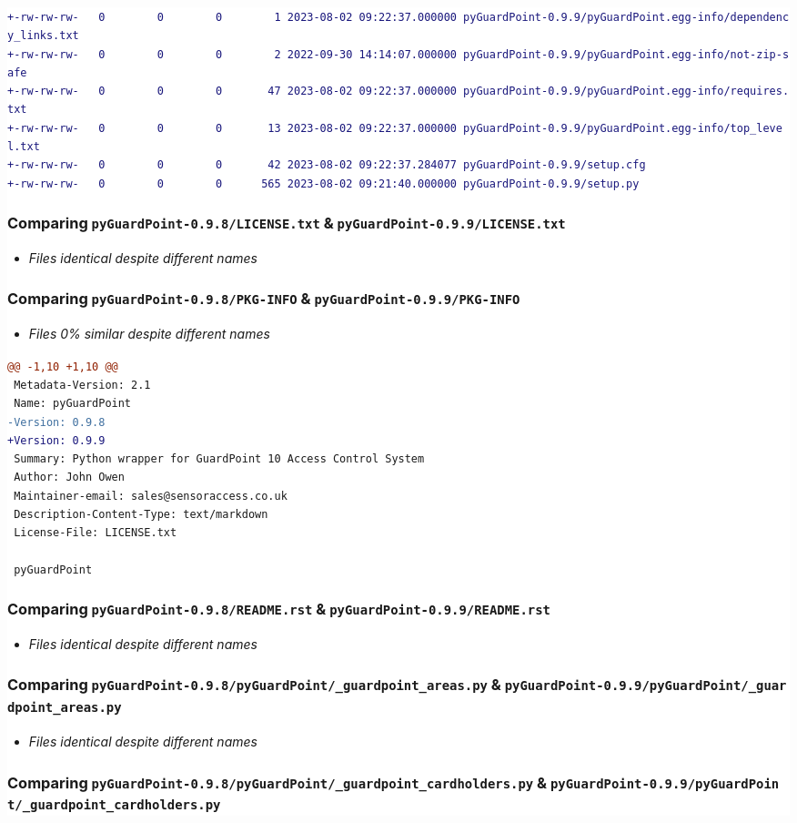 ```diff
+-rw-rw-rw-   0        0        0        1 2023-08-02 09:22:37.000000 pyGuardPoint-0.9.9/pyGuardPoint.egg-info/dependency_links.txt
+-rw-rw-rw-   0        0        0        2 2022-09-30 14:14:07.000000 pyGuardPoint-0.9.9/pyGuardPoint.egg-info/not-zip-safe
+-rw-rw-rw-   0        0        0       47 2023-08-02 09:22:37.000000 pyGuardPoint-0.9.9/pyGuardPoint.egg-info/requires.txt
+-rw-rw-rw-   0        0        0       13 2023-08-02 09:22:37.000000 pyGuardPoint-0.9.9/pyGuardPoint.egg-info/top_level.txt
+-rw-rw-rw-   0        0        0       42 2023-08-02 09:22:37.284077 pyGuardPoint-0.9.9/setup.cfg
+-rw-rw-rw-   0        0        0      565 2023-08-02 09:21:40.000000 pyGuardPoint-0.9.9/setup.py
```

### Comparing `pyGuardPoint-0.9.8/LICENSE.txt` & `pyGuardPoint-0.9.9/LICENSE.txt`

 * *Files identical despite different names*

### Comparing `pyGuardPoint-0.9.8/PKG-INFO` & `pyGuardPoint-0.9.9/PKG-INFO`

 * *Files 0% similar despite different names*

```diff
@@ -1,10 +1,10 @@
 Metadata-Version: 2.1
 Name: pyGuardPoint
-Version: 0.9.8
+Version: 0.9.9
 Summary: Python wrapper for GuardPoint 10 Access Control System
 Author: John Owen
 Maintainer-email: sales@sensoraccess.co.uk
 Description-Content-Type: text/markdown
 License-File: LICENSE.txt
 
 pyGuardPoint
```

### Comparing `pyGuardPoint-0.9.8/README.rst` & `pyGuardPoint-0.9.9/README.rst`

 * *Files identical despite different names*

### Comparing `pyGuardPoint-0.9.8/pyGuardPoint/_guardpoint_areas.py` & `pyGuardPoint-0.9.9/pyGuardPoint/_guardpoint_areas.py`

 * *Files identical despite different names*

### Comparing `pyGuardPoint-0.9.8/pyGuardPoint/_guardpoint_cardholders.py` & `pyGuardPoint-0.9.9/pyGuardPoint/_guardpoint_cardholders.py`
